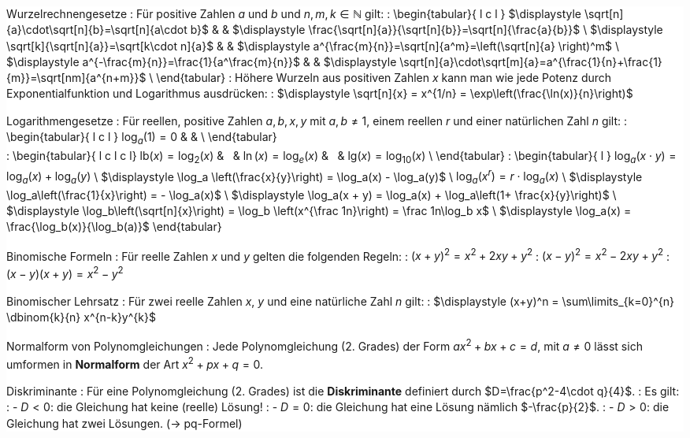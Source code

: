 Wurzelrechnengesetze
:	Für positive Zahlen $a$ und $b$ und $n,m,k \in \mathbb{N}$ gilt:
:	\begin{tabular}{ l c l }
	$\displaystyle \sqrt[n]{a}\cdot\sqrt[n]{b}=\sqrt[n]{a\cdot b}$ & & 
	$\displaystyle \frac{\sqrt[n]{a}}{\sqrt[n]{b}}=\sqrt[n]{\frac{a}{b}}$ \\
	$\displaystyle \sqrt[k]{\sqrt[n]{a}}=\sqrt[k\cdot n]{a}$ & & 
	$\displaystyle a^{\frac{m}{n}}=\sqrt[n]{a^m}=\left(\sqrt[n]{a} \right)^m$ \\
	$\displaystyle a^{-\frac{m}{n}}=\frac{1}{a^\frac{m}{n}}$ & &
	$\displaystyle \sqrt[n]{a}\cdot\sqrt[m]{a}=a^{\frac{1}{n}+\frac{1}{m}}=\sqrt[nm]{a^{n+m}}$ \\
	\end{tabular}
: 	Höhere Wurzeln aus positiven Zahlen $x$ kann man wie jede Potenz durch Exponentialfunktion und Logarithmus ausdrücken:
: 	$\displaystyle \sqrt[n]{x} = x^{1/n} =  \exp\left(\frac{\ln(x)}{n}\right)$

Logarithmengesetze
: 	Für reellen, positive Zahlen $a,b, x, y$ mit $a, b \neq 1$, einem reellen $r$ und einer natürlichen Zahl $n$ gilt:
:	\begin{tabular}{ l c l }
		$\displaystyle \log_a(1) = 0$ & & \\
	\end{tabular}		
:	\begin{tabular}{ l c l c l}
		$\displaystyle \text{lb}(x) = \log_2(x)$ & $\;$ & $\displaystyle \ln(x) = \log_e(x)$ & $\;$ & $\displaystyle \text{lg}(x) = \log_{10}(x)$ \\
	\end{tabular}
:	\begin{tabular}{ l }
		$\displaystyle \log_a (x \cdot y) = \log_a(x) + \log_a(y)$ \\
		$\displaystyle \log_a \left(\frac{x}{y}\right) = \log_a(x) - \log_a(y)$ \\
		$\displaystyle \log_a(x^r) = r \cdot \log_a(x)$ \\
		$\displaystyle \log_a\left(\frac{1}{x}\right) = - \log_a(x)$ \\
		$\displaystyle \log_a(x + y) = \log_a(x) + \log_a\left(1+ \frac{x}{y}\right)$ \\
		$\displaystyle \log_b\left(\sqrt[n]{x}\right) = \log_b \left(x^{\frac 1n}\right) = \frac 1n\log_b x$ \\
		$\displaystyle \log_a(x) = \frac{\log_b(x)}{\log_b(a)}$
	\end{tabular}	

Binomische Formeln
:	Für reelle Zahlen $x$ und $y$ gelten die folgenden Regeln:
:	$\displaystyle (x+y)^2 = x^2 + 2 xy + y^2$
:	$\displaystyle (x-y)^2 = x^2 - 2 xy + y^2$
:	$\displaystyle (x-y)(x+y) = x^2-y^2$

Binomischer Lehrsatz
:	Für zwei reelle Zahlen $x$, $y$ und eine natürliche Zahl $n$ gilt:
:	$\displaystyle (x+y)^n = \sum\limits_{k=0}^{n} \dbinom{k}{n} x^{n-k}y^{k}$

Normalform von Polynomgleichungen
:	Jede Polynomgleichung (2. Grades) der Form $a x^2+ bx +c = d$, mit $a\neq 0$ lässt sich umformen in **Normalform** der Art $x^2+px+q=0$.

Diskriminante
:	Für eine Polynomgleichung (2. Grades) ist die **Diskriminante** definiert durch $D=\frac{p^2-4\cdot q}{4}$.
:	Es gilt: 
:	- $D < 0$: die Gleichung hat keine (reelle) Lösung!
:	- $D = 0$: die Gleichung hat eine Lösung nämlich $-\frac{p}{2}$.
:	- $D > 0$: die Gleichung hat zwei Lösungen. (-> pq-Formel)

